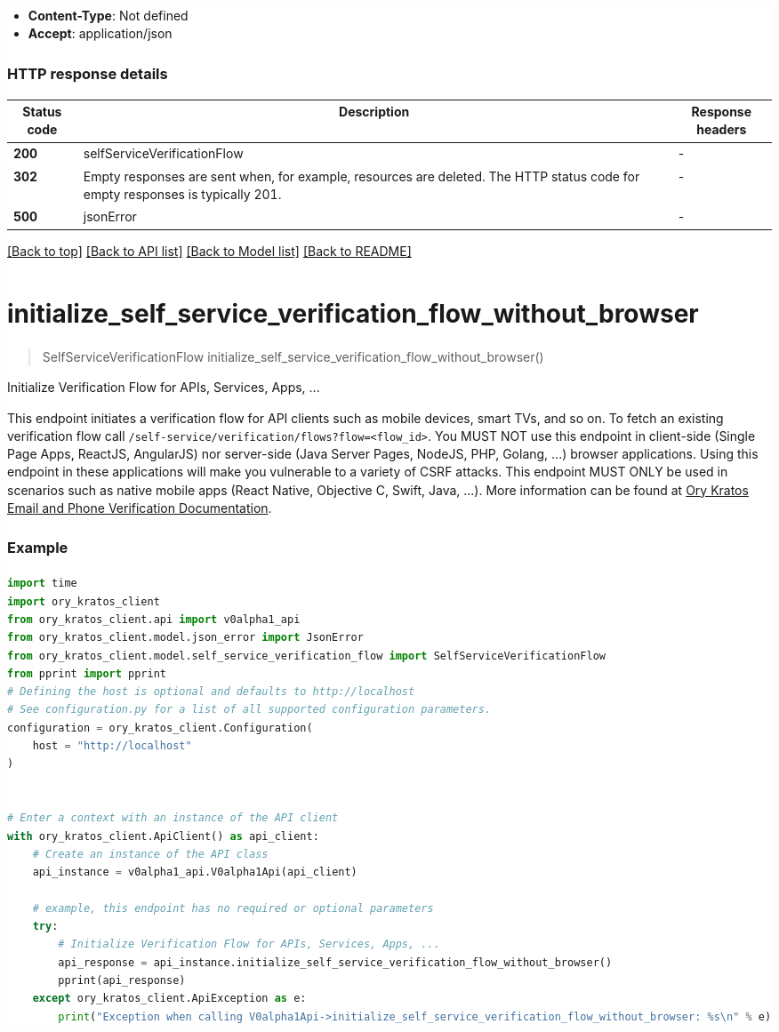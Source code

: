  - **Content-Type**: Not defined
 - **Accept**: application/json


### HTTP response details
| Status code | Description | Response headers |
|-------------|-------------|------------------|
**200** | selfServiceVerificationFlow |  -  |
**302** | Empty responses are sent when, for example, resources are deleted. The HTTP status code for empty responses is typically 201. |  -  |
**500** | jsonError |  -  |

[[Back to top]](#) [[Back to API list]](../README.md#documentation-for-api-endpoints) [[Back to Model list]](../README.md#documentation-for-models) [[Back to README]](../README.md)

# **initialize_self_service_verification_flow_without_browser**
> SelfServiceVerificationFlow initialize_self_service_verification_flow_without_browser()

Initialize Verification Flow for APIs, Services, Apps, ...

This endpoint initiates a verification flow for API clients such as mobile devices, smart TVs, and so on.  To fetch an existing verification flow call `/self-service/verification/flows?flow=<flow_id>`.  You MUST NOT use this endpoint in client-side (Single Page Apps, ReactJS, AngularJS) nor server-side (Java Server Pages, NodeJS, PHP, Golang, ...) browser applications. Using this endpoint in these applications will make you vulnerable to a variety of CSRF attacks.  This endpoint MUST ONLY be used in scenarios such as native mobile apps (React Native, Objective C, Swift, Java, ...).  More information can be found at [Ory Kratos Email and Phone Verification Documentation](https://www.ory.sh/docs/kratos/selfservice/flows/verify-email-account-activation).

### Example

```python
import time
import ory_kratos_client
from ory_kratos_client.api import v0alpha1_api
from ory_kratos_client.model.json_error import JsonError
from ory_kratos_client.model.self_service_verification_flow import SelfServiceVerificationFlow
from pprint import pprint
# Defining the host is optional and defaults to http://localhost
# See configuration.py for a list of all supported configuration parameters.
configuration = ory_kratos_client.Configuration(
    host = "http://localhost"
)


# Enter a context with an instance of the API client
with ory_kratos_client.ApiClient() as api_client:
    # Create an instance of the API class
    api_instance = v0alpha1_api.V0alpha1Api(api_client)

    # example, this endpoint has no required or optional parameters
    try:
        # Initialize Verification Flow for APIs, Services, Apps, ...
        api_response = api_instance.initialize_self_service_verification_flow_without_browser()
        pprint(api_response)
    except ory_kratos_client.ApiException as e:
        print("Exception when calling V0alpha1Api->initialize_self_service_verification_flow_without_browser: %s\n" % e)
```
